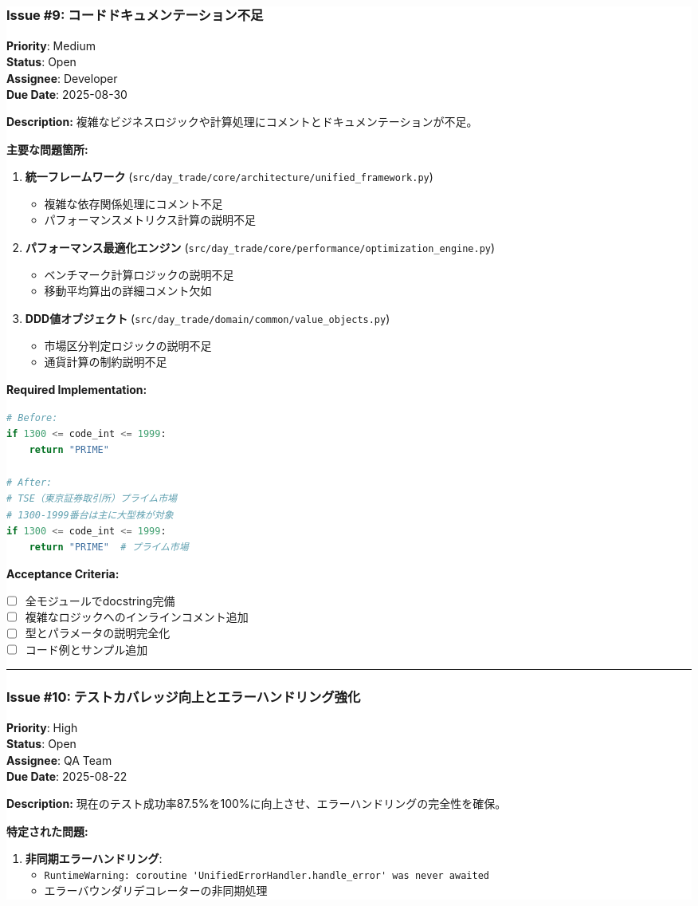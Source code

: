 
### Issue #9: コードドキュメンテーション不足
**Priority**: Medium  
**Status**: Open  
**Assignee**: Developer  
**Due Date**: 2025-08-30  

**Description:**
複雑なビジネスロジックや計算処理にコメントとドキュメンテーションが不足。

**主要な問題箇所:**
1. **統一フレームワーク** (`src/day_trade/core/architecture/unified_framework.py`)
   - 複雑な依存関係処理にコメント不足
   - パフォーマンスメトリクス計算の説明不足

2. **パフォーマンス最適化エンジン** (`src/day_trade/core/performance/optimization_engine.py`)
   - ベンチマーク計算ロジックの説明不足
   - 移動平均算出の詳細コメント欠如

3. **DDD値オブジェクト** (`src/day_trade/domain/common/value_objects.py`)
   - 市場区分判定ロジックの説明不足
   - 通貨計算の制約説明不足

**Required Implementation:**
```python
# Before:
if 1300 <= code_int <= 1999:
    return "PRIME"

# After:
# TSE（東京証券取引所）プライム市場
# 1300-1999番台は主に大型株が対象
if 1300 <= code_int <= 1999:
    return "PRIME"  # プライム市場
```

**Acceptance Criteria:**
- [ ] 全モジュールでdocstring完備
- [ ] 複雑なロジックへのインラインコメント追加
- [ ] 型とパラメータの説明完全化
- [ ] コード例とサンプル追加

---

### Issue #10: テストカバレッジ向上とエラーハンドリング強化
**Priority**: High  
**Status**: Open  
**Assignee**: QA Team  
**Due Date**: 2025-08-22  

**Description:**
現在のテスト成功率87.5%を100%に向上させ、エラーハンドリングの完全性を確保。

**特定された問題:**
1. **非同期エラーハンドリング**:
   - `RuntimeWarning: coroutine 'UnifiedErrorHandler.handle_error' was never awaited`
   - エラーバウンダリデコレーターの非同期処理
